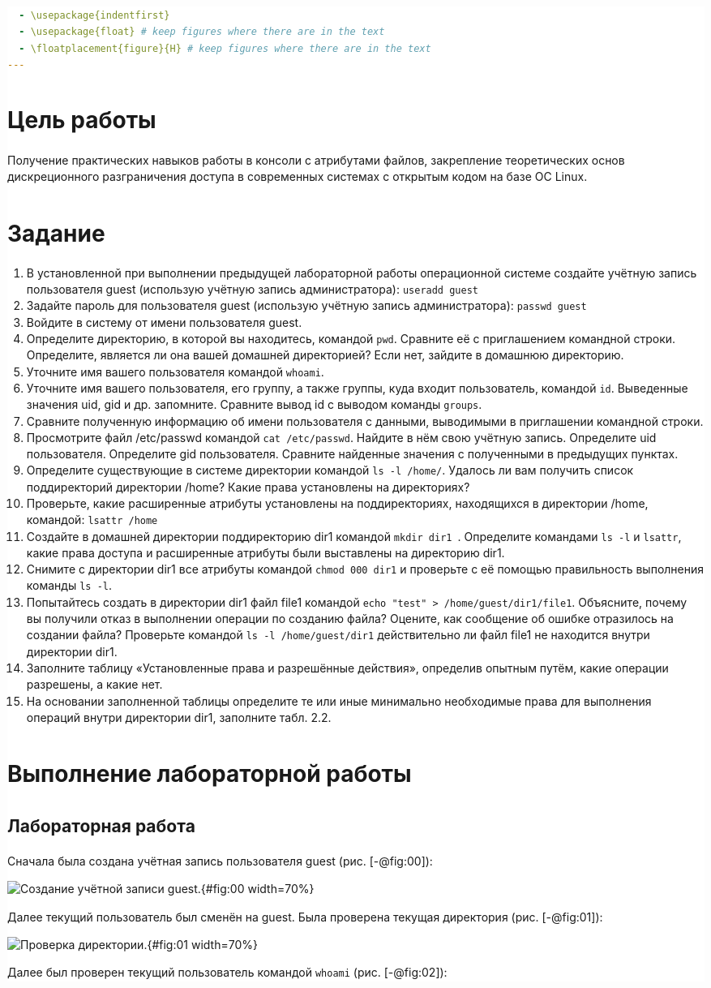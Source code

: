 ```yaml
  - \usepackage{indentfirst}
  - \usepackage{float} # keep figures where there are in the text
  - \floatplacement{figure}{H} # keep figures where there are in the text
---
```


# Цель работы

Получение практических навыков работы в консоли с атрибутами файлов, закрепление теоретических основ дискреционного разграничения доступа в современных системах с открытым кодом на базе ОС Linux.

# Задание

1. В установленной при выполнении предыдущей лабораторной работы операционной системе создайте учётную запись пользователя guest (использую учётную запись администратора):
 ```useradd guest```
2. Задайте пароль для пользователя guest (использую учётную запись администратора):
```passwd guest```
3. Войдите в систему от имени пользователя guest.
4. Определите директорию, в которой вы находитесь, командой `pwd`. Сравните её с приглашением командной строки. Определите, является ли она вашей домашней директорией? Если нет, зайдите в домашнюю директорию.
5. Уточните имя вашего пользователя командой `whoami`.
6. Уточните имя вашего пользователя, его группу, а также группы, куда входит пользователь, командой `id`. Выведенные значения uid, gid и др. запомните. Сравните вывод id с выводом команды `groups`.
7. Сравните полученную информацию об имени пользователя с данными, выводимыми в приглашении командной строки.
8. Просмотрите файл /etc/passwd командой `cat /etc/passwd`. Найдите в нём свою учётную запись. Определите uid пользователя. Определите gid пользователя. Сравните найденные значения с полученными в предыдущих пунктах.
9. Определите существующие в системе директории командой `ls -l /home/`. Удалось ли вам получить список поддиректорий директории /home? Какие права установлены на директориях?
10. Проверьте, какие расширенные атрибуты установлены на поддиректориях, находящихся в директории /home, командой:
```lsattr /home```
11. Создайте в домашней директории поддиректорию dir1 командой `mkdir dir1 `. Определите командами `ls -l` и `lsattr`, какие права доступа и расширенные атрибуты были выставлены на директорию dir1.
12. Снимите с директории dir1 все атрибуты командой `chmod 000 dir1` и проверьте с её помощью правильность выполнения команды `ls -l`.
13. Попытайтесь создать в директории dir1 файл file1 командой `echo "test" > /home/guest/dir1/file1`. Объясните, почему вы получили отказ в выполнении операции по созданию файла? Оцените, как сообщение об ошибке отразилось на создании файла? Проверьте командой `ls -l /home/guest/dir1` действительно ли файл file1 не находится внутри директории dir1.
14. Заполните таблицу «Установленные права и разрешённые действия», определив опытным путём, какие операции разрешены, а какие нет.
15. На основании заполненной таблицы определите те или иные минимально необходимые права для выполнения операций внутри директории dir1, заполните табл. 2.2.

# Выполнение лабораторной работы

## Лабораторная работа

Сначала была создана учётная запись пользователя guest (рис. [-@fig:00]):

![Создание учётной записи guest.](image/00.png){#fig:00 width=70%}

Далее текущий пользователь был сменён на guest. Была проверена текущая директория (рис. [-@fig:01]):

![Проверка директории.](image/01.png){#fig:01 width=70%}

Далее был проверен текущий пользователь командой `whoami` (рис. [-@fig:02]):
 ```
